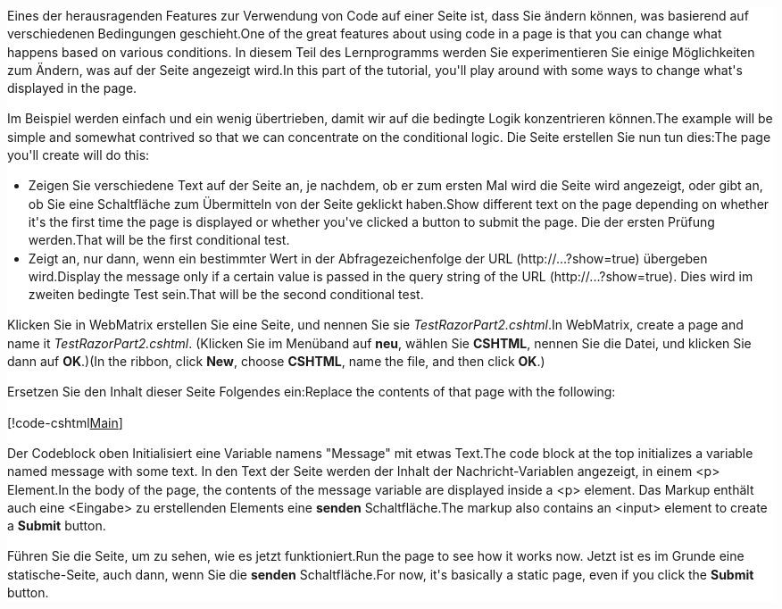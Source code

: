 <span data-ttu-id="c10b4-214">Eines der herausragenden Features zur Verwendung von Code auf einer Seite ist, dass Sie ändern können, was basierend auf verschiedenen Bedingungen geschieht.</span><span class="sxs-lookup"><span data-stu-id="c10b4-214">One of the great features about using code in a page is that you can change what happens based on various conditions.</span></span> <span data-ttu-id="c10b4-215">In diesem Teil des Lernprogramms werden Sie experimentieren Sie einige Möglichkeiten zum Ändern, was auf der Seite angezeigt wird.</span><span class="sxs-lookup"><span data-stu-id="c10b4-215">In this part of the tutorial, you'll play around with some ways to change what's displayed in the page.</span></span>

<span data-ttu-id="c10b4-216">Im Beispiel werden einfach und ein wenig übertrieben, damit wir auf die bedingte Logik konzentrieren können.</span><span class="sxs-lookup"><span data-stu-id="c10b4-216">The example will be simple and somewhat contrived so that we can concentrate on the conditional logic.</span></span> <span data-ttu-id="c10b4-217">Die Seite erstellen Sie nun tun dies:</span><span class="sxs-lookup"><span data-stu-id="c10b4-217">The page you'll create will do this:</span></span>

- <span data-ttu-id="c10b4-218">Zeigen Sie verschiedene Text auf der Seite an, je nachdem, ob er zum ersten Mal wird die Seite wird angezeigt, oder gibt an, ob Sie eine Schaltfläche zum Übermitteln von der Seite geklickt haben.</span><span class="sxs-lookup"><span data-stu-id="c10b4-218">Show different text on the page depending on whether it's the first time the page is displayed or whether you've clicked a button to submit the page.</span></span> <span data-ttu-id="c10b4-219">Die der ersten Prüfung werden.</span><span class="sxs-lookup"><span data-stu-id="c10b4-219">That will be the first conditional test.</span></span>
- <span data-ttu-id="c10b4-220">Zeigt an, nur dann, wenn ein bestimmter Wert in der Abfragezeichenfolge der URL (http://...?show=true) übergeben wird.</span><span class="sxs-lookup"><span data-stu-id="c10b4-220">Display the message only if a certain value is passed in the query string of the URL (http://...?show=true).</span></span> <span data-ttu-id="c10b4-221">Dies wird im zweiten bedingte Test sein.</span><span class="sxs-lookup"><span data-stu-id="c10b4-221">That will be the second conditional test.</span></span>

<span data-ttu-id="c10b4-222">Klicken Sie in WebMatrix erstellen Sie eine Seite, und nennen Sie sie *TestRazorPart2.cshtml*.</span><span class="sxs-lookup"><span data-stu-id="c10b4-222">In WebMatrix, create a page and name it *TestRazorPart2.cshtml*.</span></span> <span data-ttu-id="c10b4-223">(Klicken Sie im Menüband auf **neu**, wählen Sie **CSHTML**, nennen Sie die Datei, und klicken Sie dann auf **OK**.)</span><span class="sxs-lookup"><span data-stu-id="c10b4-223">(In the ribbon, click **New**, choose **CSHTML**, name the file, and then click **OK**.)</span></span>

<span data-ttu-id="c10b4-224">Ersetzen Sie den Inhalt dieser Seite Folgendes ein:</span><span class="sxs-lookup"><span data-stu-id="c10b4-224">Replace the contents of that page with the following:</span></span>

[!code-cshtml[Main](intro-to-web-pages-programming/samples/sample4.cshtml)]

<span data-ttu-id="c10b4-225">Der Codeblock oben Initialisiert eine Variable namens "Message" mit etwas Text.</span><span class="sxs-lookup"><span data-stu-id="c10b4-225">The code block at the top initializes a variable named message with some text.</span></span> <span data-ttu-id="c10b4-226">In den Text der Seite werden der Inhalt der Nachricht-Variablen angezeigt, in einem &lt;p&gt; Element.</span><span class="sxs-lookup"><span data-stu-id="c10b4-226">In the body of the page, the contents of the message variable are displayed inside a &lt;p&gt; element.</span></span> <span data-ttu-id="c10b4-227">Das Markup enthält auch eine &lt;Eingabe&gt; zu erstellenden Elements eine **senden** Schaltfläche.</span><span class="sxs-lookup"><span data-stu-id="c10b4-227">The markup also contains an &lt;input&gt; element to create a **Submit** button.</span></span>

<span data-ttu-id="c10b4-228">Führen Sie die Seite, um zu sehen, wie es jetzt funktioniert.</span><span class="sxs-lookup"><span data-stu-id="c10b4-228">Run the page to see how it works now.</span></span> <span data-ttu-id="c10b4-229">Jetzt ist es im Grunde eine statische-Seite, auch dann, wenn Sie die **senden** Schaltfläche.</span><span class="sxs-lookup"><span data-stu-id="c10b4-229">For now, it's basically a static page, even if you click the **Submit** button.</span></span>
